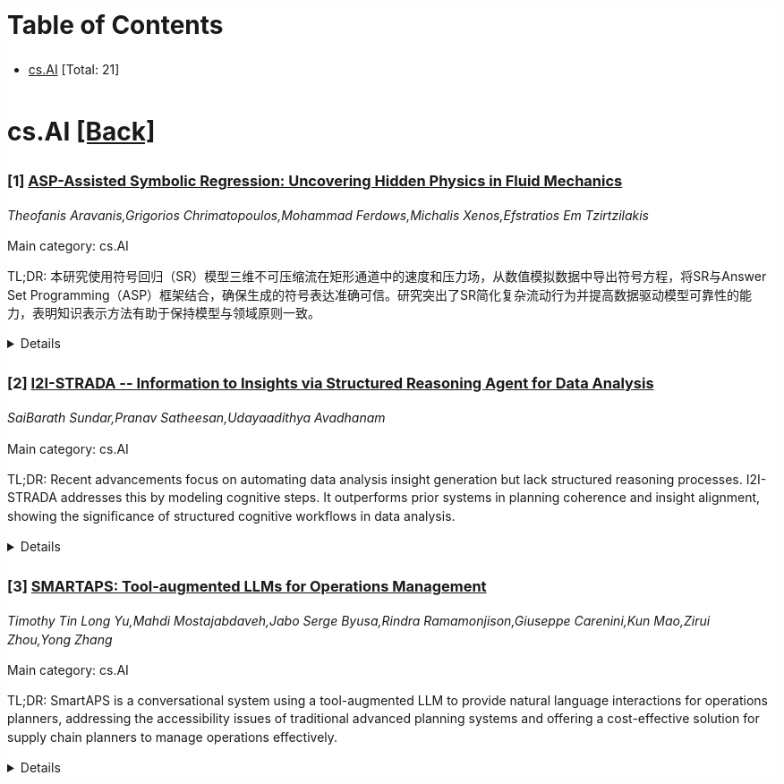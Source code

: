 <div id=toc></div>

# Table of Contents

- [cs.AI](#cs.AI) [Total: 21]


<div id='cs.AI'></div>

# cs.AI [[Back]](#toc)

### [1] [ASP-Assisted Symbolic Regression: Uncovering Hidden Physics in Fluid Mechanics](https://arxiv.org/abs/2507.17777)
*Theofanis Aravanis,Grigorios Chrimatopoulos,Mohammad Ferdows,Michalis Xenos,Efstratios Em Tzirtzilakis*

Main category: cs.AI

TL;DR: 本研究使用符号回归（SR）模型三维不可压缩流在矩形通道中的速度和压力场，从数值模拟数据中导出符号方程，将SR与Answer Set Programming（ASP）框架结合，确保生成的符号表达准确可信。研究突出了SR简化复杂流动行为并提高数据驱动模型可靠性的能力，表明知识表示方法有助于保持模型与领域原则一致。


<details><summary>Details</summary></details>


### [2] [I2I-STRADA -- Information to Insights via Structured Reasoning Agent for Data Analysis](https://arxiv.org/abs/2507.17874)
*SaiBarath Sundar,Pranav Satheesan,Udayaadithya Avadhanam*

Main category: cs.AI

TL;DR: Recent advancements focus on automating data analysis insight generation but lack structured reasoning processes. I2I-STRADA addresses this by modeling cognitive steps. It outperforms prior systems in planning coherence and insight alignment, showing the significance of structured cognitive workflows in data analysis.


<details><summary>Details</summary></details>


### [3] [SMARTAPS: Tool-augmented LLMs for Operations Management](https://arxiv.org/abs/2507.17927)
*Timothy Tin Long Yu,Mahdi Mostajabdaveh,Jabo Serge Byusa,Rindra Ramamonjison,Giuseppe Carenini,Kun Mao,Zirui Zhou,Yong Zhang*

Main category: cs.AI

TL;DR: SmartAPS is a conversational system using a tool-augmented LLM to provide natural language interactions for operations planners, addressing the accessibility issues of traditional advanced planning systems and offering a cost-effective solution for supply chain planners to manage operations effectively.


<details><summary>Details</summary></details>
